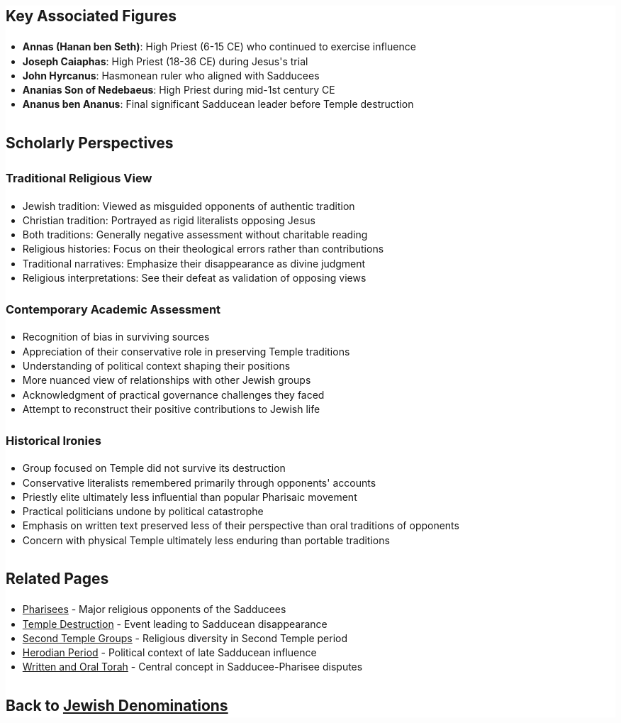 ## Key Associated Figures

- **Annas (Hanan ben Seth)**: High Priest (6-15 CE) who continued to exercise influence
- **Joseph Caiaphas**: High Priest (18-36 CE) during Jesus's trial
- **John Hyrcanus**: Hasmonean ruler who aligned with Sadducees
- **Ananias Son of Nedebaeus**: High Priest during mid-1st century CE
- **Ananus ben Ananus**: Final significant Sadducean leader before Temple destruction

## Scholarly Perspectives

### Traditional Religious View

- Jewish tradition: Viewed as misguided opponents of authentic tradition
- Christian tradition: Portrayed as rigid literalists opposing Jesus
- Both traditions: Generally negative assessment without charitable reading
- Religious histories: Focus on their theological errors rather than contributions
- Traditional narratives: Emphasize their disappearance as divine judgment
- Religious interpretations: See their defeat as validation of opposing views

### Contemporary Academic Assessment

- Recognition of bias in surviving sources
- Appreciation of their conservative role in preserving Temple traditions
- Understanding of political context shaping their positions
- More nuanced view of relationships with other Jewish groups
- Acknowledgment of practical governance challenges they faced
- Attempt to reconstruct their positive contributions to Jewish life

### Historical Ironies

- Group focused on Temple did not survive its destruction
- Conservative literalists remembered primarily through opponents' accounts
- Priestly elite ultimately less influential than popular Pharisaic movement
- Practical politicians undone by political catastrophe
- Emphasis on written text preserved less of their perspective than oral traditions of opponents
- Concern with physical Temple ultimately less enduring than portable traditions

## Related Pages

- [Pharisees](./pharisees.md) - Major religious opponents of the Sadducees
- [Temple Destruction](../history/temple_destruction.md) - Event leading to Sadducean disappearance
- [Second Temple Groups](../history/second_temple_groups.md) - Religious diversity in Second Temple period
- [Herodian Period](../history/herodian_period.md) - Political context of late Sadducean influence
- [Written and Oral Torah](../beliefs/written_oral_torah.md) - Central concept in Sadducee-Pharisee disputes

## Back to [Jewish Denominations](./README.md)
